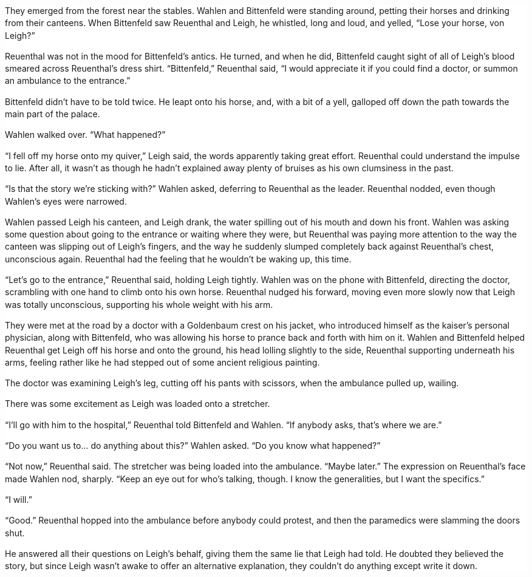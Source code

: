 They emerged from the forest near the stables. Wahlen and Bittenfeld were standing around, petting their horses and drinking from their canteens. When Bittenfeld saw Reuenthal and Leigh, he whistled, long and loud, and yelled, “Lose your horse, von Leigh?”

Reuenthal was not in the mood for Bittenfeld’s antics. He turned, and when he did, Bittenfeld caught sight of all of Leigh’s blood smeared across Reuenthal’s dress shirt. “Bittenfeld,” Reuenthal said, “I would appreciate it if you could find a doctor, or summon an ambulance to the entrance.”

Bittenfeld didn’t have to be told twice. He leapt onto his horse, and, with a bit of a yell, galloped off down the path towards the main part of the palace.

Wahlen walked over. “What happened?”

“I fell off my horse onto my quiver,” Leigh said, the words apparently taking great effort. Reuenthal could understand the impulse to lie. After all, it wasn’t as though he hadn’t explained away plenty of bruises as his own clumsiness in the past.

“Is that the story we’re sticking with?” Wahlen asked, deferring to Reuenthal as the leader. Reuenthal nodded, even though Wahlen’s eyes were narrowed.

Wahlen passed Leigh his canteen, and Leigh drank, the water spilling out of his mouth and down his front. Wahlen was asking some question about going to the entrance or waiting where they were, but Reuenthal was paying more attention to the way the canteen was slipping out of Leigh’s fingers, and the way he suddenly slumped completely back against Reuenthal’s chest, unconscious again. Reuenthal had the feeling that he wouldn’t be waking up, this time.

“Let’s go to the entrance,” Reuenthal said, holding Leigh tightly. Wahlen was on the phone with Bittenfeld, directing the doctor, scrambling with one hand to climb onto his own horse. Reuenthal nudged his forward, moving even more slowly now that Leigh was totally unconscious, supporting his whole weight with his arm. 

They were met at the road by a doctor with a Goldenbaum crest on his jacket, who introduced himself as the kaiser’s personal physician, along with Bittenfeld, who was allowing his horse to prance back and forth with him on it. Wahlen and Bittenfeld helped Reuenthal get Leigh off his horse and onto the ground, his head lolling slightly to the side, Reuenthal supporting underneath his arms, feeling rather like he had stepped out of some ancient religious painting. 

The doctor was examining Leigh’s leg, cutting off his pants with scissors, when the ambulance pulled up, wailing. 

There was some excitement as Leigh was loaded onto a stretcher.

“I’ll go with him to the hospital,” Reuenthal told Bittenfeld and Wahlen. “If anybody asks, that’s where we are.”

“Do you want us to… do anything about this?” Wahlen asked. “Do you know what happened?”

“Not now,” Reuenthal said. The stretcher was being loaded into the ambulance. “Maybe later.” The expression on Reuenthal’s face made Wahlen nod, sharply. “Keep an eye out for who’s talking, though. I know the generalities, but I want the specifics.”

“I will.”

“Good.” Reuenthal hopped into the ambulance before anybody could protest, and then the paramedics were slamming the doors shut.

He answered all their questions on Leigh’s behalf, giving them the same lie that Leigh had told. He doubted they believed the story, but since Leigh wasn’t awake to offer an alternative explanation, they couldn’t do anything except write it down.
